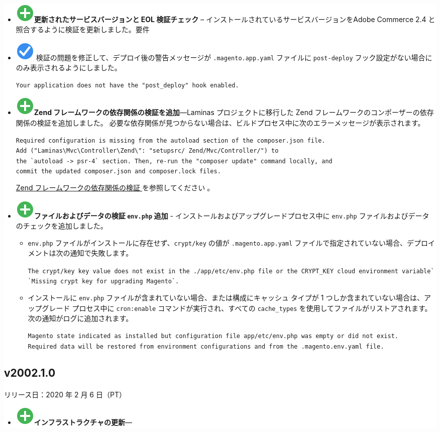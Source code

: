    - ![ 新しいアイコン ](../../assets/new.svg)**更新されたサービスバージョンと EOL 検証チェック** – インストールされているサービスバージョンをAdobe Commerce 2.4 と照合するように検証を更新しました。要件 

   - ![ 修正アイコン ](../../assets/fix.svg) 検証の問題を修正して、デプロイ後の警告メッセージが `.magento.app.yaml` ファイルに `post-deploy` フック設定がない場合にのみ表示されるようにしました。

     ```text
     Your application does not have the "post_deploy" hook enabled.
     ```

     <!--MCLOUD-4077-->

   - ![ 新しいアイコン ](../../assets/new.svg)**Zend フレームワークの依存関係の検証を追加**—Laminas プロジェクトに移行した Zend フレームワークのコンポーザーの依存関係の検証を追加しました。 必要な依存関係が見つからない場合は、ビルドプロセス中に次のエラーメッセージが表示されます。

     ```text
     Required configuration is missing from the autoload section of the composer.json file.
     Add ("Laminas\Mvc\Controller\Zend\": "setupsrc/ Zend/Mvc/Controller/") to
     the `autoload -> psr-4` section. Then, re-run the "composer update" command locally, and
     commit the updated composer.json and composer.lock files.
     ```

     [Zend フレームワークの依存関係の検証 ](../development/commerce-version.md#verify-zend-framework-composer-dependencies) を参照してください <!--MCLOUD-4094-->。

   - ![ 新規アイコン ](../../assets/new.svg)**ファイルおよびデータの検証 `env.php` 追加** - インストールおよびアップグレードプロセス中に `env.php` ファイルおよびデータのチェックを追加しました。

      - `env.php` ファイルがインストールに存在せず、`crypt/key` の値が `.magento.app.yaml` ファイルで指定されていない場合、デプロイメントは次の通知で失敗します。

        ```text
        The crypt/key key value does not exist in the ./app/etc/env.php file or the CRYPT_KEY cloud environment variable``Missing crypt key for upgrading Magento`.
        ```

      - インストールに `env.php` ファイルが含まれていない場合、または構成にキャッシュ タイプが 1 つしか含まれていない場合は、アップグレード プロセス中に `cron:enable` コマンドが実行され、すべての `cache_types` を使用してファイルがリストアされます。 次の通知がログに追加されます。

        ```text
        Magento state indicated as installed but configuration file app/etc/env.php was empty or did not exist.
        Required data will be restored from environment configurations and from the .magento.env.yaml file.
        ```

## v2002.1.0

リリース日：2020 年 2 月 6 日（PT）

- ![ 新しいアイコン ](../../assets/new.svg)**インフラストラクチャの更新**—

